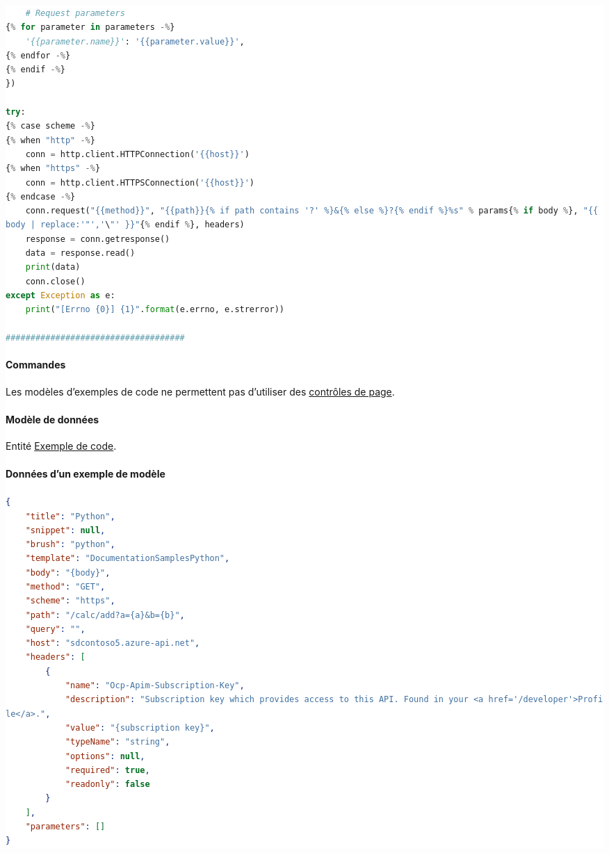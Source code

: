 ```python  
    # Request parameters  
{% for parameter in parameters -%}  
    '{{parameter.name}}': '{{parameter.value}}',  
{% endfor -%}  
{% endif -%}  
})  
  
try:  
{% case scheme -%}  
{% when "http" -%}  
    conn = http.client.HTTPConnection('{{host}}')  
{% when "https" -%}  
    conn = http.client.HTTPSConnection('{{host}}')  
{% endcase -%}  
    conn.request("{{method}}", "{{path}}{% if path contains '?' %}&{% else %}?{% endif %}%s" % params{% if body %}, "{{ body | replace:'"','\"' }}"{% endif %}, headers)  
    response = conn.getresponse()  
    data = response.read()  
    print(data)  
    conn.close()  
except Exception as e:  
    print("[Errno {0}] {1}".format(e.errno, e.strerror))  
  
####################################  
```
  
#### <a name="controls"></a>Commandes  
 Les modèles d’exemples de code ne permettent pas d’utiliser des [contrôles de page](api-management-page-controls.md).  
  
#### <a name="data-model"></a>Modèle de données  
 Entité [Exemple de code](api-management-template-data-model-reference.md#Sample).  
  
#### <a name="sample-template-data"></a>Données d’un exemple de modèle  
  
```json  
{  
    "title": "Python",  
    "snippet": null,  
    "brush": "python",  
    "template": "DocumentationSamplesPython",  
    "body": "{body}",  
    "method": "GET",  
    "scheme": "https",  
    "path": "/calc/add?a={a}&b={b}",  
    "query": "",  
    "host": "sdcontoso5.azure-api.net",  
    "headers": [  
        {  
            "name": "Ocp-Apim-Subscription-Key",  
            "description": "Subscription key which provides access to this API. Found in your <a href='/developer'>Profile</a>.",  
            "value": "{subscription key}",  
            "typeName": "string",  
            "options": null,  
            "required": true,  
            "readonly": false  
        }  
    ],  
    "parameters": []  
}  
```  
  